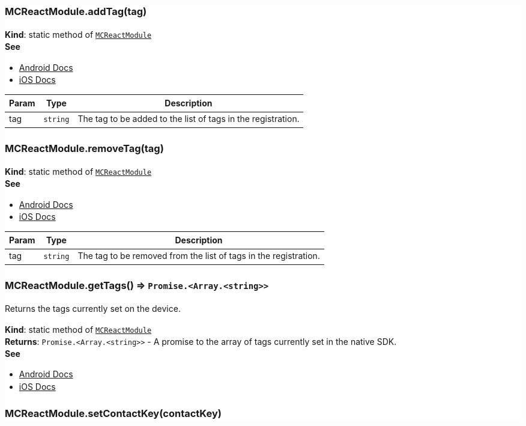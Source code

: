 <a name="MCReactModule.addTag"></a>

### MCReactModule.addTag(tag)

**Kind**: static method of [<code>MCReactModule</code>](#MCReactModule)  
**See**

- [Android Docs](<https://salesforce-marketingcloud.github.io/MarketingCloudSDK-Android/javadocs/6.0/reference/com/salesforce/marketingcloud/registration/RegistrationManager.Editor.html#addTag(java.lang.String)>)
- [iOS Docs](https://salesforce-marketingcloud.github.io/MarketingCloudSDK-iOS/appledoc/Classes/MarketingCloudSDK.html#//api/name/sfmc_addTag:)

| Param | Type                | Description                                                  |
| ----- | ------------------- | ------------------------------------------------------------ |
| tag   | <code>string</code> | The tag to be added to the list of tags in the registration. |

<a name="MCReactModule.removeTag"></a>

### MCReactModule.removeTag(tag)

**Kind**: static method of [<code>MCReactModule</code>](#MCReactModule)  
**See**

- [Android Docs](<https://salesforce-marketingcloud.github.io/MarketingCloudSDK-Android/javadocs/6.0/reference/com/salesforce/marketingcloud/registration/RegistrationManager.Editor.html#removeTag(java.lang.String)>)
- [iOS Docs](https://salesforce-marketingcloud.github.io/MarketingCloudSDK-iOS/appledoc/Classes/MarketingCloudSDK.html#//api/name/sfmc_removeTag:)

| Param | Type                | Description                                                      |
| ----- | ------------------- | ---------------------------------------------------------------- |
| tag   | <code>string</code> | The tag to be removed from the list of tags in the registration. |

<a name="MCReactModule.getTags"></a>

### MCReactModule.getTags() ⇒ <code>Promise.&lt;Array.&lt;string&gt;&gt;</code>

Returns the tags currently set on the device.

**Kind**: static method of [<code>MCReactModule</code>](#MCReactModule)  
**Returns**: <code>Promise.&lt;Array.&lt;string&gt;&gt;</code> - A promise to the array of tags currently set in the native SDK.  
**See**

- [Android Docs](<https://salesforce-marketingcloud.github.io/MarketingCloudSDK-Android/javadocs/6.0/reference/com/salesforce/marketingcloud/registration/RegistrationManager.html#getTags()>)
- [iOS Docs](https://salesforce-marketingcloud.github.io/MarketingCloudSDK-iOS/appledoc/Classes/MarketingCloudSDK.html#//api/name/sfmc_tags)

<a name="MCReactModule.setContactKey"></a>

### MCReactModule.setContactKey(contactKey)
